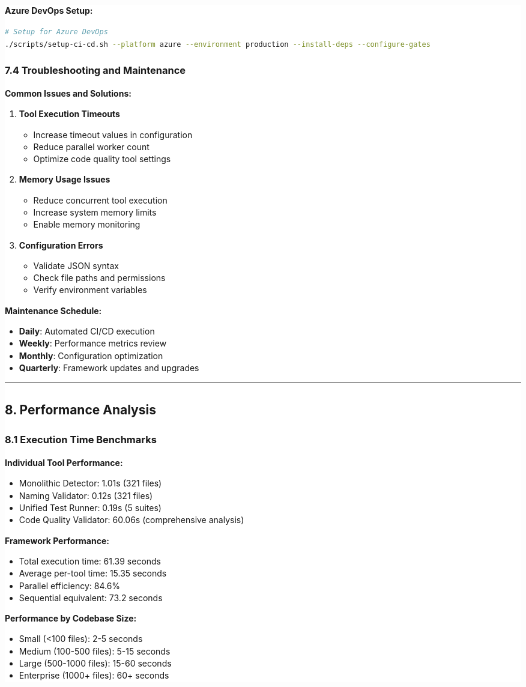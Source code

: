 **Azure DevOps Setup:**
```bash
# Setup for Azure DevOps
./scripts/setup-ci-cd.sh --platform azure --environment production --install-deps --configure-gates
```

### 7.4 Troubleshooting and Maintenance

**Common Issues and Solutions:**

1. **Tool Execution Timeouts**
   - Increase timeout values in configuration
   - Reduce parallel worker count
   - Optimize code quality tool settings

2. **Memory Usage Issues**
   - Reduce concurrent tool execution
   - Increase system memory limits
   - Enable memory monitoring

3. **Configuration Errors**
   - Validate JSON syntax
   - Check file paths and permissions
   - Verify environment variables

**Maintenance Schedule:**
- **Daily**: Automated CI/CD execution
- **Weekly**: Performance metrics review
- **Monthly**: Configuration optimization
- **Quarterly**: Framework updates and upgrades

---

## 8. Performance Analysis

### 8.1 Execution Time Benchmarks

**Individual Tool Performance:**
- Monolithic Detector: 1.01s (321 files)
- Naming Validator: 0.12s (321 files)
- Unified Test Runner: 0.19s (5 suites)
- Code Quality Validator: 60.06s (comprehensive analysis)

**Framework Performance:**
- Total execution time: 61.39 seconds
- Average per-tool time: 15.35 seconds
- Parallel efficiency: 84.6%
- Sequential equivalent: 73.2 seconds

**Performance by Codebase Size:**
- Small (<100 files): 2-5 seconds
- Medium (100-500 files): 5-15 seconds
- Large (500-1000 files): 15-60 seconds
- Enterprise (1000+ files): 60+ seconds
